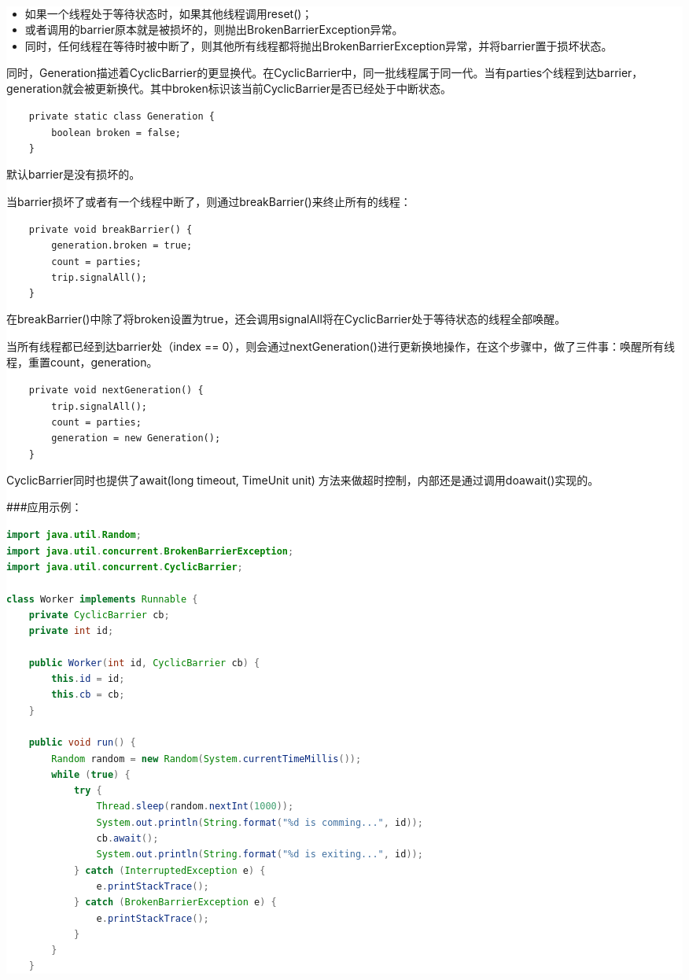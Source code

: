 * 如果一个线程处于等待状态时，如果其他线程调用reset()；
* 或者调用的barrier原本就是被损坏的，则抛出BrokenBarrierException异常。
* 同时，任何线程在等待时被中断了，则其他所有线程都将抛出BrokenBarrierException异常，并将barrier置于损坏状态。

同时，Generation描述着CyclicBarrier的更显换代。在CyclicBarrier中，同一批线程属于同一代。当有parties个线程到达barrier，generation就会被更新换代。其中broken标识该当前CyclicBarrier是否已经处于中断状态。

```
    private static class Generation {
        boolean broken = false;
    }
```

默认barrier是没有损坏的。

当barrier损坏了或者有一个线程中断了，则通过breakBarrier()来终止所有的线程：

```
    private void breakBarrier() {
        generation.broken = true;
        count = parties;
        trip.signalAll();
    }
```

在breakBarrier()中除了将broken设置为true，还会调用signalAll将在CyclicBarrier处于等待状态的线程全部唤醒。

当所有线程都已经到达barrier处（index == 0），则会通过nextGeneration()进行更新换地操作，在这个步骤中，做了三件事：唤醒所有线程，重置count，generation。

```
    private void nextGeneration() {
        trip.signalAll();
        count = parties;
        generation = new Generation();
    }
```

CyclicBarrier同时也提供了await(long timeout, TimeUnit unit) 方法来做超时控制，内部还是通过调用doawait()实现的。

###应用示例：

```java
import java.util.Random;
import java.util.concurrent.BrokenBarrierException;
import java.util.concurrent.CyclicBarrier;

class Worker implements Runnable {
    private CyclicBarrier cb;
    private int id;

    public Worker(int id, CyclicBarrier cb) {
        this.id = id;
        this.cb = cb;
    }

    public void run() {
        Random random = new Random(System.currentTimeMillis());
        while (true) {
            try {
                Thread.sleep(random.nextInt(1000));
                System.out.println(String.format("%d is comming...", id));
                cb.await();
                System.out.println(String.format("%d is exiting...", id));
            } catch (InterruptedException e) {
                e.printStackTrace();
            } catch (BrokenBarrierException e) {
                e.printStackTrace();
            }
        }
    }
```